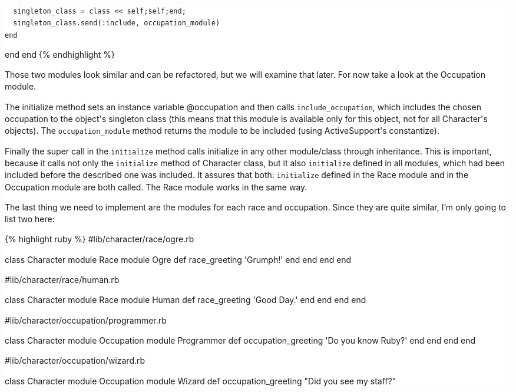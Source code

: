       singleton_class = class << self;self;end;
      singleton_class.send(:include, occupation_module)
    end
  end
end
{% endhighlight %}

Those two modules look similar and can be refactored, but we will examine that later. For now take a look at the Occupation module. 

The initialize method sets an instance variable @occupation and then calls `include_occupation`, which includes the chosen occupation to the object's singleton class (this means that this module is available only for this object, not for all Character's objects). The `occupation_module` method returns the module to be included (using ActiveSupport's constantize).

Finally the super call in the `initialize` method calls initialize in any other module/class through inheritance. This is important, because it calls not only the `initialize` method of Character class, but it also `initialize` defined in all modules, which had been included before the described one was included. It assures that both: `initialize` defined in the Race module and in the Occupation module are both called.  The Race module works in the same way.  

The last thing we need to implement are the modules for each race and occupation. Since they are quite similar, I’m only going to list two here:

{% highlight ruby %}
#lib/character/race/ogre.rb

class Character
  module Race
    module Ogre
      def race_greeting
        'Grumph!'
      end
    end
  end
end


#lib/character/race/human.rb

class Character
  module Race
    module Human
      def race_greeting
        'Good Day.'
      end
    end
  end
end

#lib/character/occupation/programmer.rb

class Character
  module Occupation
    module Programmer
      def occupation_greeting
        'Do you know Ruby?'
      end
    end
  end
end


#lib/character/occupation/wizard.rb

class Character
  module Occupation
    module Wizard
      def occupation_greeting
        "Did you see my staff?"